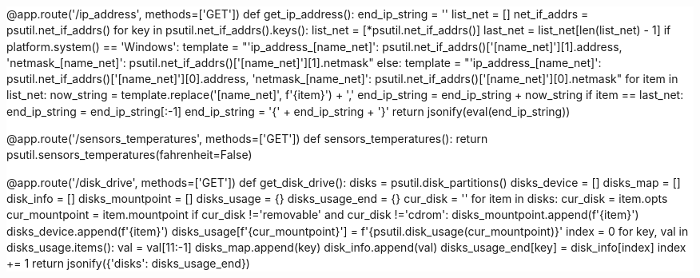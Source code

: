@app.route('/ip_address', methods=['GET'])
def get_ip_address():
    end_ip_string = ''
    list_net = []
    net_if_addrs = psutil.net_if_addrs()
    for key in psutil.net_if_addrs().keys():
        list_net = [*psutil.net_if_addrs()]
    last_net = list_net[len(list_net) - 1]
    if platform.system() == 'Windows':
        template = "'ip_address_[name_net]': psutil.net_if_addrs()['[name_net]'][1].address, 'netmask_[name_net]': psutil.net_if_addrs()['[name_net]'][1].netmask"
    else:
        template = "'ip_address_[name_net]': psutil.net_if_addrs()['[name_net]'][0].address, 'netmask_[name_net]': psutil.net_if_addrs()['[name_net]'][0].netmask"
    for item in list_net:
        now_string = template.replace('[name_net]', f'{item}') + ','
        end_ip_string = end_ip_string + now_string
        if item == last_net:
            end_ip_string = end_ip_string[:-1]
    end_ip_string = '{' + end_ip_string + '}'
    return jsonify(eval(end_ip_string))

@app.route('/sensors_temperatures', methods=['GET'])
def sensors_temperatures():
    return psutil.sensors_temperatures(fahrenheit=False)

@app.route('/disk_drive', methods=['GET'])
def get_disk_drive():
    disks = psutil.disk_partitions()
    disks_device = []
    disks_map = []
    disk_info = []
    disks_mountpoint = []
    disks_usage = {}
    disks_usage_end = {}
    cur_disk = ''
    for item in disks:
        cur_disk = item.opts
        cur_mountpoint = item.mountpoint
        if cur_disk !='removable' and cur_disk !='cdrom':
            disks_mountpoint.append(f'{item}')
            disks_device.append(f'{item}')
            disks_usage[f'{cur_mountpoint}'] = f'{psutil.disk_usage(cur_mountpoint)}'
    index = 0
    for key, val in disks_usage.items():
        val = val[11:-1]
        disks_map.append(key)
        disk_info.append(val)
        disks_usage_end[key] = disk_info[index]
        index += 1
    return jsonify({'disks': disks_usage_end})
